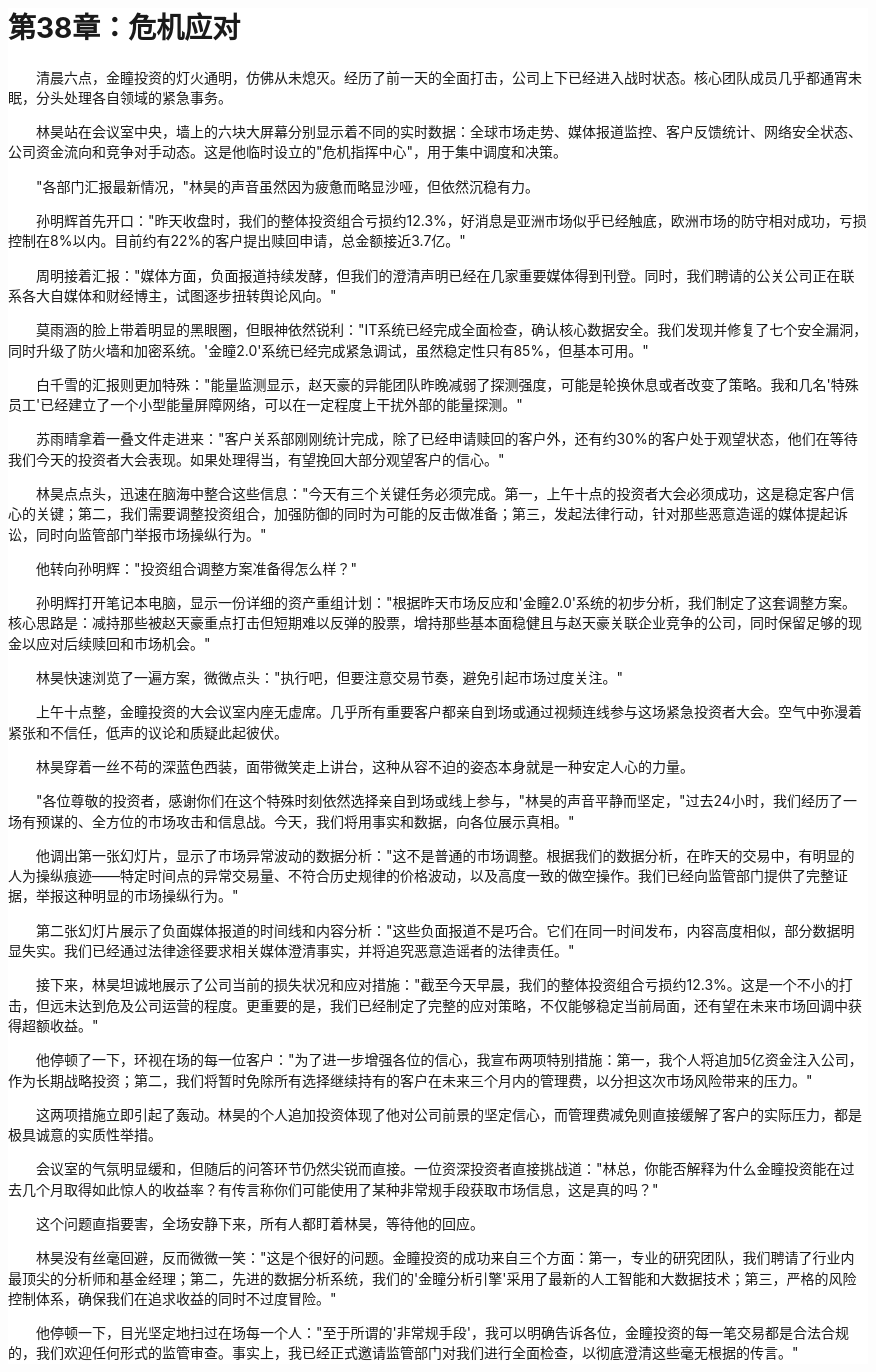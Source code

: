 # 第38章：危机应对

　　清晨六点，金瞳投资的灯火通明，仿佛从未熄灭。经历了前一天的全面打击，公司上下已经进入战时状态。核心团队成员几乎都通宵未眠，分头处理各自领域的紧急事务。

　　林昊站在会议室中央，墙上的六块大屏幕分别显示着不同的实时数据：全球市场走势、媒体报道监控、客户反馈统计、网络安全状态、公司资金流向和竞争对手动态。这是他临时设立的"危机指挥中心"，用于集中调度和决策。

　　"各部门汇报最新情况，"林昊的声音虽然因为疲惫而略显沙哑，但依然沉稳有力。

　　孙明辉首先开口："昨天收盘时，我们的整体投资组合亏损约12.3%，好消息是亚洲市场似乎已经触底，欧洲市场的防守相对成功，亏损控制在8%以内。目前约有22%的客户提出赎回申请，总金额接近3.7亿。"

　　周明接着汇报："媒体方面，负面报道持续发酵，但我们的澄清声明已经在几家重要媒体得到刊登。同时，我们聘请的公关公司正在联系各大自媒体和财经博主，试图逐步扭转舆论风向。"

　　莫雨涵的脸上带着明显的黑眼圈，但眼神依然锐利："IT系统已经完成全面检查，确认核心数据安全。我们发现并修复了七个安全漏洞，同时升级了防火墙和加密系统。'金瞳2.0'系统已经完成紧急调试，虽然稳定性只有85%，但基本可用。"

　　白千雪的汇报则更加特殊："能量监测显示，赵天豪的异能团队昨晚减弱了探测强度，可能是轮换休息或者改变了策略。我和几名'特殊员工'已经建立了一个小型能量屏障网络，可以在一定程度上干扰外部的能量探测。"

　　苏雨晴拿着一叠文件走进来："客户关系部刚刚统计完成，除了已经申请赎回的客户外，还有约30%的客户处于观望状态，他们在等待我们今天的投资者大会表现。如果处理得当，有望挽回大部分观望客户的信心。"

　　林昊点点头，迅速在脑海中整合这些信息："今天有三个关键任务必须完成。第一，上午十点的投资者大会必须成功，这是稳定客户信心的关键；第二，我们需要调整投资组合，加强防御的同时为可能的反击做准备；第三，发起法律行动，针对那些恶意造谣的媒体提起诉讼，同时向监管部门举报市场操纵行为。"

　　他转向孙明辉："投资组合调整方案准备得怎么样？"

　　孙明辉打开笔记本电脑，显示一份详细的资产重组计划："根据昨天市场反应和'金瞳2.0'系统的初步分析，我们制定了这套调整方案。核心思路是：减持那些被赵天豪重点打击但短期难以反弹的股票，增持那些基本面稳健且与赵天豪关联企业竞争的公司，同时保留足够的现金以应对后续赎回和市场机会。"

　　林昊快速浏览了一遍方案，微微点头："执行吧，但要注意交易节奏，避免引起市场过度关注。"

　　上午十点整，金瞳投资的大会议室内座无虚席。几乎所有重要客户都亲自到场或通过视频连线参与这场紧急投资者大会。空气中弥漫着紧张和不信任，低声的议论和质疑此起彼伏。

　　林昊穿着一丝不苟的深蓝色西装，面带微笑走上讲台，这种从容不迫的姿态本身就是一种安定人心的力量。

　　"各位尊敬的投资者，感谢你们在这个特殊时刻依然选择亲自到场或线上参与，"林昊的声音平静而坚定，"过去24小时，我们经历了一场有预谋的、全方位的市场攻击和信息战。今天，我们将用事实和数据，向各位展示真相。"

　　他调出第一张幻灯片，显示了市场异常波动的数据分析："这不是普通的市场调整。根据我们的数据分析，在昨天的交易中，有明显的人为操纵痕迹——特定时间点的异常交易量、不符合历史规律的价格波动，以及高度一致的做空操作。我们已经向监管部门提供了完整证据，举报这种明显的市场操纵行为。"

　　第二张幻灯片展示了负面媒体报道的时间线和内容分析："这些负面报道不是巧合。它们在同一时间发布，内容高度相似，部分数据明显失实。我们已经通过法律途径要求相关媒体澄清事实，并将追究恶意造谣者的法律责任。"

　　接下来，林昊坦诚地展示了公司当前的损失状况和应对措施："截至今天早晨，我们的整体投资组合亏损约12.3%。这是一个不小的打击，但远未达到危及公司运营的程度。更重要的是，我们已经制定了完整的应对策略，不仅能够稳定当前局面，还有望在未来市场回调中获得超额收益。"

　　他停顿了一下，环视在场的每一位客户："为了进一步增强各位的信心，我宣布两项特别措施：第一，我个人将追加5亿资金注入公司，作为长期战略投资；第二，我们将暂时免除所有选择继续持有的客户在未来三个月内的管理费，以分担这次市场风险带来的压力。"

　　这两项措施立即引起了轰动。林昊的个人追加投资体现了他对公司前景的坚定信心，而管理费减免则直接缓解了客户的实际压力，都是极具诚意的实质性举措。

　　会议室的气氛明显缓和，但随后的问答环节仍然尖锐而直接。一位资深投资者直接挑战道："林总，你能否解释为什么金瞳投资能在过去几个月取得如此惊人的收益率？有传言称你们可能使用了某种非常规手段获取市场信息，这是真的吗？"

　　这个问题直指要害，全场安静下来，所有人都盯着林昊，等待他的回应。

　　林昊没有丝毫回避，反而微微一笑："这是个很好的问题。金瞳投资的成功来自三个方面：第一，专业的研究团队，我们聘请了行业内最顶尖的分析师和基金经理；第二，先进的数据分析系统，我们的'金瞳分析引擎'采用了最新的人工智能和大数据技术；第三，严格的风险控制体系，确保我们在追求收益的同时不过度冒险。"

　　他停顿一下，目光坚定地扫过在场每一个人："至于所谓的'非常规手段'，我可以明确告诉各位，金瞳投资的每一笔交易都是合法合规的，我们欢迎任何形式的监管审查。事实上，我已经正式邀请监管部门对我们进行全面检查，以彻底澄清这些毫无根据的传言。"
